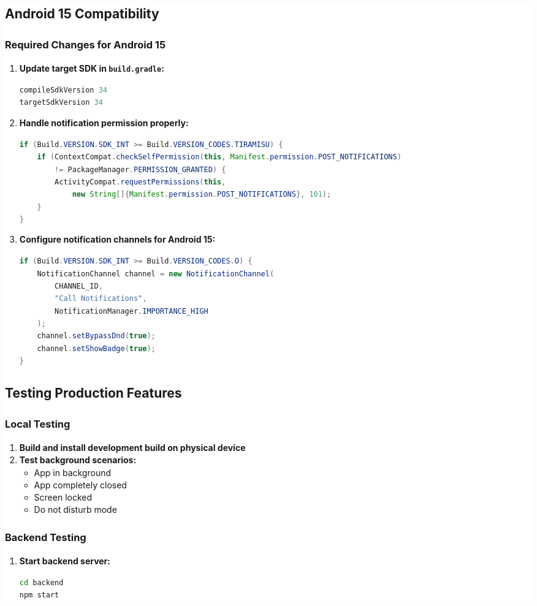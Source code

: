```java
```

## Android 15 Compatibility

### Required Changes for Android 15

1. **Update target SDK in `build.gradle`:**
   ```gradle
   compileSdkVersion 34
   targetSdkVersion 34
   ```

2. **Handle notification permission properly:**
   ```java
   if (Build.VERSION.SDK_INT >= Build.VERSION_CODES.TIRAMISU) {
       if (ContextCompat.checkSelfPermission(this, Manifest.permission.POST_NOTIFICATIONS) 
           != PackageManager.PERMISSION_GRANTED) {
           ActivityCompat.requestPermissions(this, 
               new String[]{Manifest.permission.POST_NOTIFICATIONS}, 101);
       }
   }
   ```

3. **Configure notification channels for Android 15:**
   ```java
   if (Build.VERSION.SDK_INT >= Build.VERSION_CODES.O) {
       NotificationChannel channel = new NotificationChannel(
           CHANNEL_ID,
           "Call Notifications",
           NotificationManager.IMPORTANCE_HIGH
       );
       channel.setBypassDnd(true);
       channel.setShowBadge(true);
   }
   ```

## Testing Production Features

### Local Testing

1. **Build and install development build on physical device**
2. **Test background scenarios:**
   - App in background
   - App completely closed
   - Screen locked
   - Do not disturb mode

### Backend Testing

1. **Start backend server:**
   ```bash
   cd backend
   npm start
   ```
